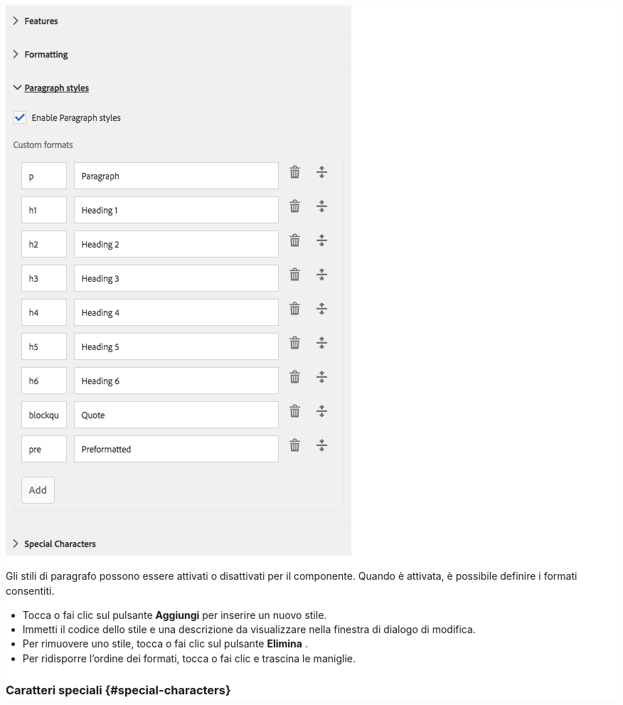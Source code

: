 ![](/help/assets/chlimage_1-30.png)

Gli stili di paragrafo possono essere attivati o disattivati per il componente. Quando è attivata, è possibile definire i formati consentiti.

* Tocca o fai clic sul pulsante **Aggiungi** per inserire un nuovo stile.
* Immetti il codice dello stile e una descrizione da visualizzare nella finestra di dialogo di modifica.
* Per rimuovere uno stile, tocca o fai clic sul pulsante **Elimina** .
* Per ridisporre l’ordine dei formati, tocca o fai clic e trascina le maniglie.

### Caratteri speciali {#special-characters}
